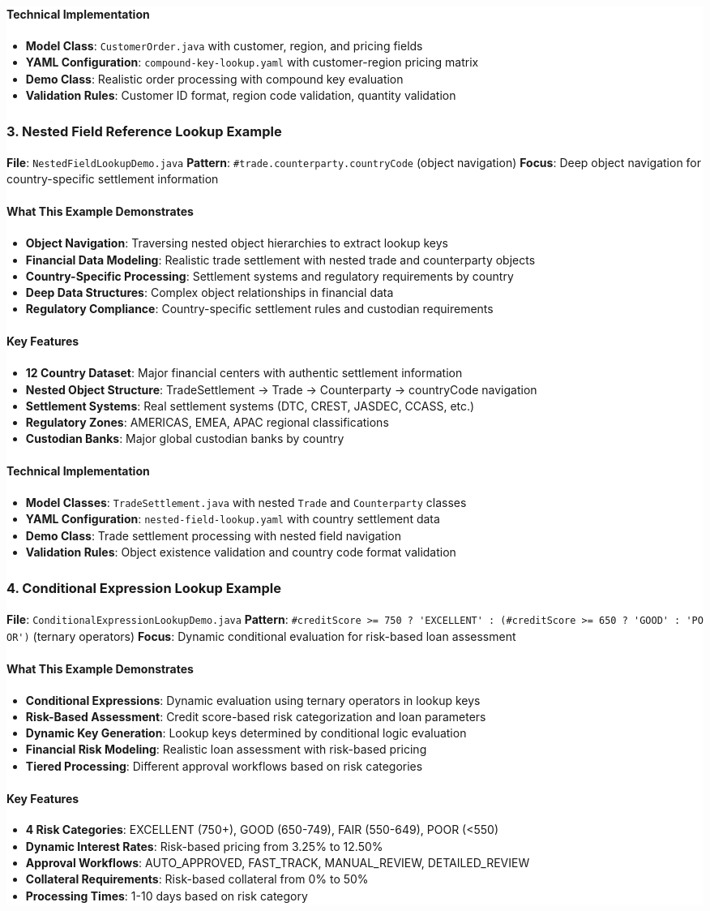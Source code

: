 #### Technical Implementation
- **Model Class**: `CustomerOrder.java` with customer, region, and pricing fields
- **YAML Configuration**: `compound-key-lookup.yaml` with customer-region pricing matrix
- **Demo Class**: Realistic order processing with compound key evaluation
- **Validation Rules**: Customer ID format, region code validation, quantity validation

### 3. Nested Field Reference Lookup Example
**File**: `NestedFieldLookupDemo.java`
**Pattern**: `#trade.counterparty.countryCode` (object navigation)
**Focus**: Deep object navigation for country-specific settlement information

#### What This Example Demonstrates
- **Object Navigation**: Traversing nested object hierarchies to extract lookup keys
- **Financial Data Modeling**: Realistic trade settlement with nested trade and counterparty objects
- **Country-Specific Processing**: Settlement systems and regulatory requirements by country
- **Deep Data Structures**: Complex object relationships in financial data
- **Regulatory Compliance**: Country-specific settlement rules and custodian requirements

#### Key Features
- **12 Country Dataset**: Major financial centers with authentic settlement information
- **Nested Object Structure**: TradeSettlement -> Trade -> Counterparty -> countryCode navigation
- **Settlement Systems**: Real settlement systems (DTC, CREST, JASDEC, CCASS, etc.)
- **Regulatory Zones**: AMERICAS, EMEA, APAC regional classifications
- **Custodian Banks**: Major global custodian banks by country

#### Technical Implementation
- **Model Classes**: `TradeSettlement.java` with nested `Trade` and `Counterparty` classes
- **YAML Configuration**: `nested-field-lookup.yaml` with country settlement data
- **Demo Class**: Trade settlement processing with nested field navigation
- **Validation Rules**: Object existence validation and country code format validation

### 4. Conditional Expression Lookup Example
**File**: `ConditionalExpressionLookupDemo.java`
**Pattern**: `#creditScore >= 750 ? 'EXCELLENT' : (#creditScore >= 650 ? 'GOOD' : 'POOR')` (ternary operators)
**Focus**: Dynamic conditional evaluation for risk-based loan assessment

#### What This Example Demonstrates
- **Conditional Expressions**: Dynamic evaluation using ternary operators in lookup keys
- **Risk-Based Assessment**: Credit score-based risk categorization and loan parameters
- **Dynamic Key Generation**: Lookup keys determined by conditional logic evaluation
- **Financial Risk Modeling**: Realistic loan assessment with risk-based pricing
- **Tiered Processing**: Different approval workflows based on risk categories

#### Key Features
- **4 Risk Categories**: EXCELLENT (750+), GOOD (650-749), FAIR (550-649), POOR (<550)
- **Dynamic Interest Rates**: Risk-based pricing from 3.25% to 12.50%
- **Approval Workflows**: AUTO_APPROVED, FAST_TRACK, MANUAL_REVIEW, DETAILED_REVIEW
- **Collateral Requirements**: Risk-based collateral from 0% to 50%
- **Processing Times**: 1-10 days based on risk category
